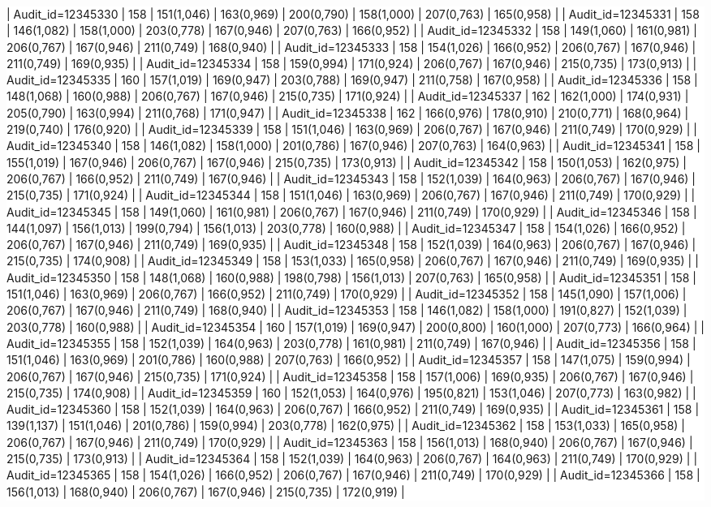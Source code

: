| Audit_id=12345330 | 158 | 151(1,046) | 163(0,969) | 200(0,790) | 158(1,000) | 207(0,763) | 165(0,958) |
| Audit_id=12345331 | 158 | 146(1,082) | 158(1,000) | 203(0,778) | 167(0,946) | 207(0,763) | 166(0,952) |
| Audit_id=12345332 | 158 | 149(1,060) | 161(0,981) | 206(0,767) | 167(0,946) | 211(0,749) | 168(0,940) |
| Audit_id=12345333 | 158 | 154(1,026) | 166(0,952) | 206(0,767) | 167(0,946) | 211(0,749) | 169(0,935) |
| Audit_id=12345334 | 158 | 159(0,994) | 171(0,924) | 206(0,767) | 167(0,946) | 215(0,735) | 173(0,913) |
| Audit_id=12345335 | 160 | 157(1,019) | 169(0,947) | 203(0,788) | 169(0,947) | 211(0,758) | 167(0,958) |
| Audit_id=12345336 | 158 | 148(1,068) | 160(0,988) | 206(0,767) | 167(0,946) | 215(0,735) | 171(0,924) |
| Audit_id=12345337 | 162 | 162(1,000) | 174(0,931) | 205(0,790) | 163(0,994) | 211(0,768) | 171(0,947) |
| Audit_id=12345338 | 162 | 166(0,976) | 178(0,910) | 210(0,771) | 168(0,964) | 219(0,740) | 176(0,920) |
| Audit_id=12345339 | 158 | 151(1,046) | 163(0,969) | 206(0,767) | 167(0,946) | 211(0,749) | 170(0,929) |
| Audit_id=12345340 | 158 | 146(1,082) | 158(1,000) | 201(0,786) | 167(0,946) | 207(0,763) | 164(0,963) |
| Audit_id=12345341 | 158 | 155(1,019) | 167(0,946) | 206(0,767) | 167(0,946) | 215(0,735) | 173(0,913) |
| Audit_id=12345342 | 158 | 150(1,053) | 162(0,975) | 206(0,767) | 166(0,952) | 211(0,749) | 167(0,946) |
| Audit_id=12345343 | 158 | 152(1,039) | 164(0,963) | 206(0,767) | 167(0,946) | 215(0,735) | 171(0,924) |
| Audit_id=12345344 | 158 | 151(1,046) | 163(0,969) | 206(0,767) | 167(0,946) | 211(0,749) | 170(0,929) |
| Audit_id=12345345 | 158 | 149(1,060) | 161(0,981) | 206(0,767) | 167(0,946) | 211(0,749) | 170(0,929) |
| Audit_id=12345346 | 158 | 144(1,097) | 156(1,013) | 199(0,794) | 156(1,013) | 203(0,778) | 160(0,988) |
| Audit_id=12345347 | 158 | 154(1,026) | 166(0,952) | 206(0,767) | 167(0,946) | 211(0,749) | 169(0,935) |
| Audit_id=12345348 | 158 | 152(1,039) | 164(0,963) | 206(0,767) | 167(0,946) | 215(0,735) | 174(0,908) |
| Audit_id=12345349 | 158 | 153(1,033) | 165(0,958) | 206(0,767) | 167(0,946) | 211(0,749) | 169(0,935) |
| Audit_id=12345350 | 158 | 148(1,068) | 160(0,988) | 198(0,798) | 156(1,013) | 207(0,763) | 165(0,958) |
| Audit_id=12345351 | 158 | 151(1,046) | 163(0,969) | 206(0,767) | 166(0,952) | 211(0,749) | 170(0,929) |
| Audit_id=12345352 | 158 | 145(1,090) | 157(1,006) | 206(0,767) | 167(0,946) | 211(0,749) | 168(0,940) |
| Audit_id=12345353 | 158 | 146(1,082) | 158(1,000) | 191(0,827) | 152(1,039) | 203(0,778) | 160(0,988) |
| Audit_id=12345354 | 160 | 157(1,019) | 169(0,947) | 200(0,800) | 160(1,000) | 207(0,773) | 166(0,964) |
| Audit_id=12345355 | 158 | 152(1,039) | 164(0,963) | 203(0,778) | 161(0,981) | 211(0,749) | 167(0,946) |
| Audit_id=12345356 | 158 | 151(1,046) | 163(0,969) | 201(0,786) | 160(0,988) | 207(0,763) | 166(0,952) |
| Audit_id=12345357 | 158 | 147(1,075) | 159(0,994) | 206(0,767) | 167(0,946) | 215(0,735) | 171(0,924) |
| Audit_id=12345358 | 158 | 157(1,006) | 169(0,935) | 206(0,767) | 167(0,946) | 215(0,735) | 174(0,908) |
| Audit_id=12345359 | 160 | 152(1,053) | 164(0,976) | 195(0,821) | 153(1,046) | 207(0,773) | 163(0,982) |
| Audit_id=12345360 | 158 | 152(1,039) | 164(0,963) | 206(0,767) | 166(0,952) | 211(0,749) | 169(0,935) |
| Audit_id=12345361 | 158 | 139(1,137) | 151(1,046) | 201(0,786) | 159(0,994) | 203(0,778) | 162(0,975) |
| Audit_id=12345362 | 158 | 153(1,033) | 165(0,958) | 206(0,767) | 167(0,946) | 211(0,749) | 170(0,929) |
| Audit_id=12345363 | 158 | 156(1,013) | 168(0,940) | 206(0,767) | 167(0,946) | 215(0,735) | 173(0,913) |
| Audit_id=12345364 | 158 | 152(1,039) | 164(0,963) | 206(0,767) | 164(0,963) | 211(0,749) | 170(0,929) |
| Audit_id=12345365 | 158 | 154(1,026) | 166(0,952) | 206(0,767) | 167(0,946) | 211(0,749) | 170(0,929) |
| Audit_id=12345366 | 158 | 156(1,013) | 168(0,940) | 206(0,767) | 167(0,946) | 215(0,735) | 172(0,919) |